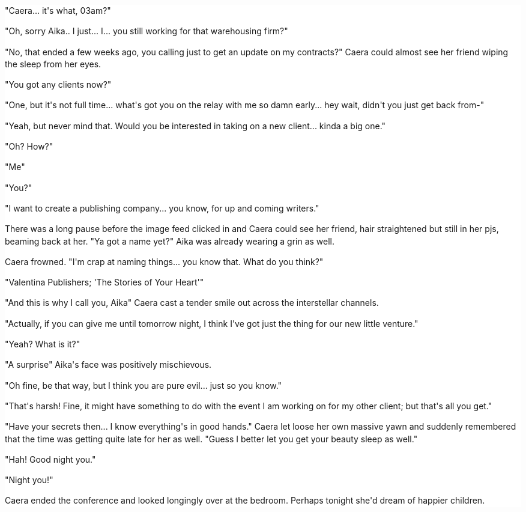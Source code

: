 "Caera... it's what, 03am?"

"Oh, sorry Aika.. I just... I... you still working for that warehousing firm?"

"No, that ended a few weeks ago, you calling just to get an update on my contracts?" Caera could almost see her friend wiping the sleep from her eyes.

"You got any clients now?"

"One, but it's not full time... what's got you on the relay with me so damn early... hey wait, didn't you just get back from-"

"Yeah, but never mind that. Would you be interested in taking on a new client... kinda a big one."

"Oh? How?"

"Me"

"You?"

"I want to create a publishing company... you know, for up and coming writers."

There was a long pause before the image feed clicked in and Caera could see her friend, hair straightened but still in her pjs, beaming back at her. "Ya got a name yet?" Aika was already wearing a grin as well.

Caera frowned. "I'm crap at naming things... you know that. What do you think?"

"Valentina Publishers; 'The Stories of Your Heart'"

"And this is why I call you, Aika" Caera cast a tender smile out across the interstellar channels.

"Actually, if you can give me until tomorrow night, I think I've got just the thing for our new little venture."

"Yeah? What is it?"

"A surprise" Aika's face was positively mischievous.

"Oh fine, be that way, but I think you are pure evil... just so you know."

"That's harsh! Fine, it might have something to do with the event I am working on for my other client; but that's all you get."

"Have your secrets then... I know everything's in good hands." Caera let loose her own massive yawn and suddenly remembered that the time was getting quite late for her as well. "Guess I better let you get your beauty sleep as well."

"Hah! Good night you."

"Night you!"

Caera ended the conference and looked longingly over at the bedroom. Perhaps tonight she'd dream of happier children.